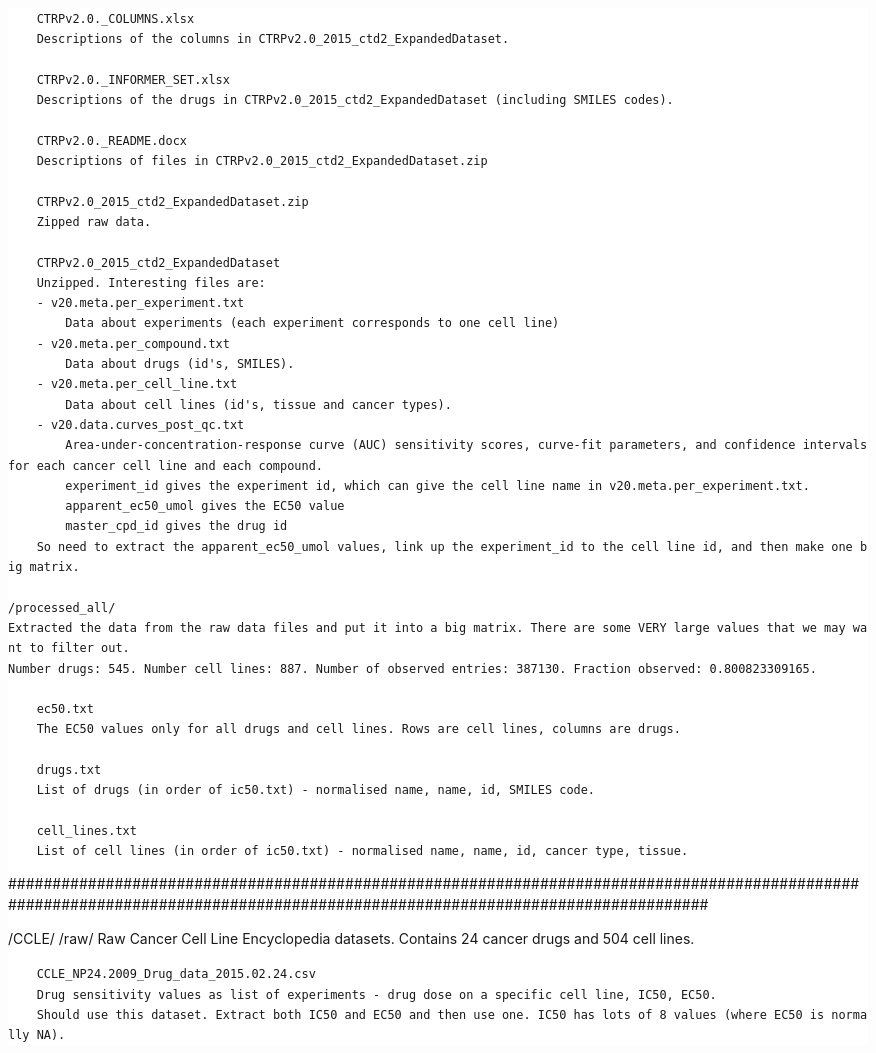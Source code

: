 		CTRPv2.0._COLUMNS.xlsx
		Descriptions of the columns in CTRPv2.0_2015_ctd2_ExpandedDataset.

		CTRPv2.0._INFORMER_SET.xlsx
		Descriptions of the drugs in CTRPv2.0_2015_ctd2_ExpandedDataset (including SMILES codes).

		CTRPv2.0._README.docx
		Descriptions of files in CTRPv2.0_2015_ctd2_ExpandedDataset.zip

		CTRPv2.0_2015_ctd2_ExpandedDataset.zip
		Zipped raw data.

		CTRPv2.0_2015_ctd2_ExpandedDataset
		Unzipped. Interesting files are:
		- v20.meta.per_experiment.txt
			Data about experiments (each experiment corresponds to one cell line)
		- v20.meta.per_compound.txt
			Data about drugs (id's, SMILES).
		- v20.meta.per_cell_line.txt
			Data about cell lines (id's, tissue and cancer types).
		- v20.data.curves_post_qc.txt
			Area-under-concentration-response curve (AUC) sensitivity scores, curve-fit parameters, and confidence intervals for each cancer cell line and each compound.
			experiment_id gives the experiment id, which can give the cell line name in v20.meta.per_experiment.txt.
			apparent_ec50_umol gives the EC50 value 
			master_cpd_id gives the drug id
		So need to extract the apparent_ec50_umol values, link up the experiment_id to the cell line id, and then make one big matrix.

	/processed_all/
	Extracted the data from the raw data files and put it into a big matrix. There are some VERY large values that we may want to filter out.
	Number drugs: 545. Number cell lines: 887. Number of observed entries: 387130. Fraction observed: 0.800823309165.

		ec50.txt
		The EC50 values only for all drugs and cell lines. Rows are cell lines, columns are drugs.

		drugs.txt
		List of drugs (in order of ic50.txt) - normalised name, name, id, SMILES code.

		cell_lines.txt
		List of cell lines (in order of ic50.txt) - normalised name, name, id, cancer type, tissue.

###############################################################################################################################################################################

/CCLE/
	/raw/
	Raw Cancer Cell Line Encyclopedia datasets. Contains 24 cancer drugs and 504 cell lines.

		CCLE_NP24.2009_Drug_data_2015.02.24.csv
		Drug sensitivity values as list of experiments - drug dose on a specific cell line, IC50, EC50.
		Should use this dataset. Extract both IC50 and EC50 and then use one. IC50 has lots of 8 values (where EC50 is normally NA).

